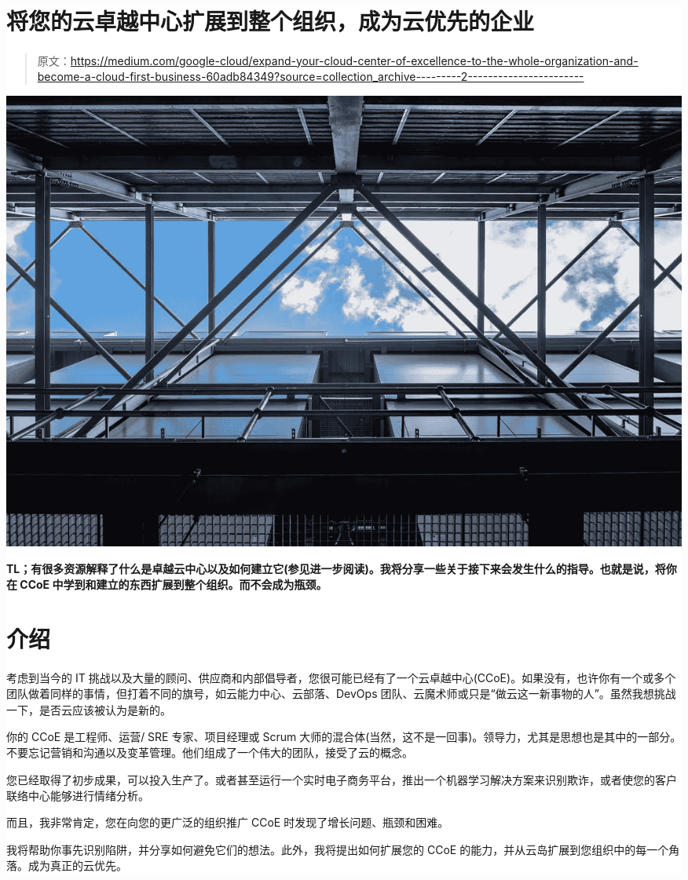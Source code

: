 # 将您的云卓越中心扩展到整个组织，成为云优先的企业

> 原文：<https://medium.com/google-cloud/expand-your-cloud-center-of-excellence-to-the-whole-organization-and-become-a-cloud-first-business-60adb84349?source=collection_archive---------2----------------------->

![](img/172613419e6200f940acf4f04a91bddf.png)

**TL；有很多资源解释了什么是卓越云中心以及如何建立它(参见进一步阅读)。我将分享一些关于接下来会发生什么的指导。也就是说，将你在 CCoE 中学到和建立的东西扩展到整个组织。而不会成为瓶颈。**

# 介绍

考虑到当今的 IT 挑战以及大量的顾问、供应商和内部倡导者，您很可能已经有了一个云卓越中心(CCoE)。如果没有，也许你有一个或多个团队做着同样的事情，但打着不同的旗号，如云能力中心、云部落、DevOps 团队、云魔术师或只是“做云这一新事物的人”。虽然我想挑战一下，是否云应该被认为是新的。

你的 CCoE 是工程师、运营/ SRE 专家、项目经理或 Scrum 大师的混合体(当然，这不是一回事)。领导力，尤其是思想也是其中的一部分。不要忘记营销和沟通以及变革管理。他们组成了一个伟大的团队，接受了云的概念。

您已经取得了初步成果，可以投入生产了。或者甚至运行一个实时电子商务平台，推出一个机器学习解决方案来识别欺诈，或者使您的客户联络中心能够进行情绪分析。

而且，我非常肯定，您在向您的更广泛的组织推广 CCoE 时发现了增长问题、瓶颈和困难。

我将帮助你事先识别陷阱，并分享如何避免它们的想法。此外，我将提出如何扩展您的 CCoE 的能力，并从云岛扩展到您组织中的每一个角落。成为真正的云优先。

